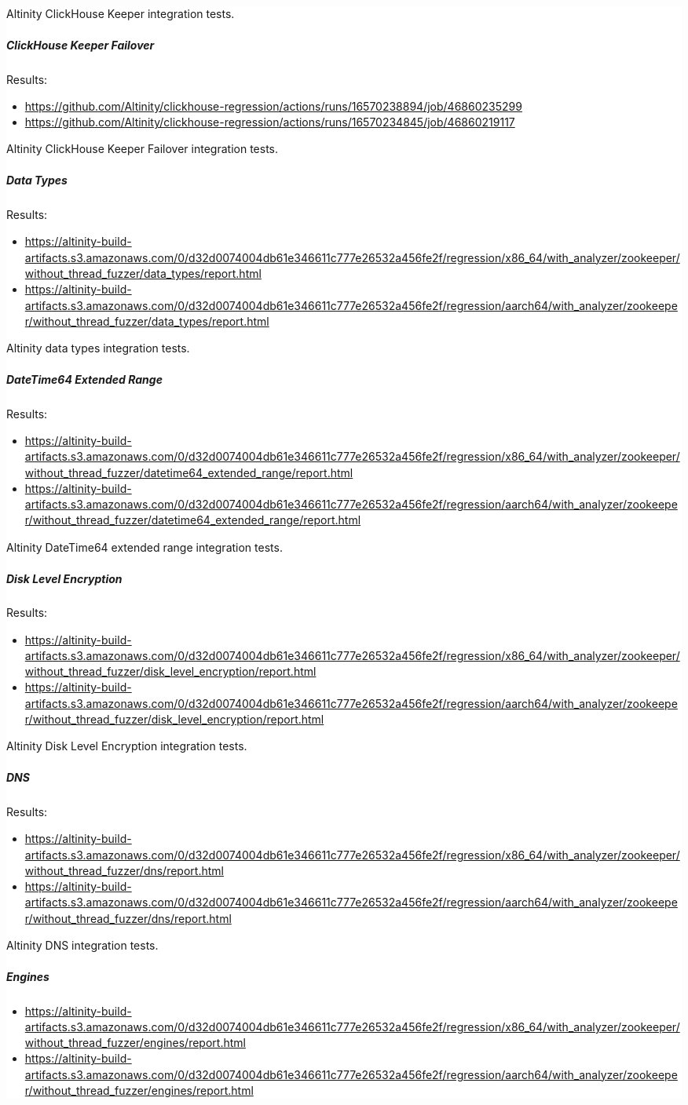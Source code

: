 Altinity ClickHouse Keeper integration tests.

##### ClickHouse Keeper Failover

Results:

* https://github.com/Altinity/clickhouse-regression/actions/runs/16570238894/job/46860235299
* https://github.com/Altinity/clickhouse-regression/actions/runs/16570234845/job/46860219117

Altinity ClickHouse Keeper Failover integration tests.

##### Data Types

Results:

* https://altinity-build-artifacts.s3.amazonaws.com/0/d32d0074004db61e346611c777e26532a456fe2f/regression/x86_64/with_analyzer/zookeeper/without_thread_fuzzer/data_types/report.html
* https://altinity-build-artifacts.s3.amazonaws.com/0/d32d0074004db61e346611c777e26532a456fe2f/regression/aarch64/with_analyzer/zookeeper/without_thread_fuzzer/data_types/report.html

Altinity data types integration tests.

##### DateTime64 Extended Range

Results:

* https://altinity-build-artifacts.s3.amazonaws.com/0/d32d0074004db61e346611c777e26532a456fe2f/regression/x86_64/with_analyzer/zookeeper/without_thread_fuzzer/datetime64_extended_range/report.html
* https://altinity-build-artifacts.s3.amazonaws.com/0/d32d0074004db61e346611c777e26532a456fe2f/regression/aarch64/with_analyzer/zookeeper/without_thread_fuzzer/datetime64_extended_range/report.html

Altinity DateTime64 extended range integration tests.

##### Disk Level Encryption

Results:

* https://altinity-build-artifacts.s3.amazonaws.com/0/d32d0074004db61e346611c777e26532a456fe2f/regression/x86_64/with_analyzer/zookeeper/without_thread_fuzzer/disk_level_encryption/report.html
* https://altinity-build-artifacts.s3.amazonaws.com/0/d32d0074004db61e346611c777e26532a456fe2f/regression/aarch64/with_analyzer/zookeeper/without_thread_fuzzer/disk_level_encryption/report.html

Altinity Disk Level Encryption integration tests.

##### DNS

Results:

* https://altinity-build-artifacts.s3.amazonaws.com/0/d32d0074004db61e346611c777e26532a456fe2f/regression/x86_64/with_analyzer/zookeeper/without_thread_fuzzer/dns/report.html
* https://altinity-build-artifacts.s3.amazonaws.com/0/d32d0074004db61e346611c777e26532a456fe2f/regression/aarch64/with_analyzer/zookeeper/without_thread_fuzzer/dns/report.html

Altinity DNS integration tests.

##### Engines

* https://altinity-build-artifacts.s3.amazonaws.com/0/d32d0074004db61e346611c777e26532a456fe2f/regression/x86_64/with_analyzer/zookeeper/without_thread_fuzzer/engines/report.html
* https://altinity-build-artifacts.s3.amazonaws.com/0/d32d0074004db61e346611c777e26532a456fe2f/regression/aarch64/with_analyzer/zookeeper/without_thread_fuzzer/engines/report.html
